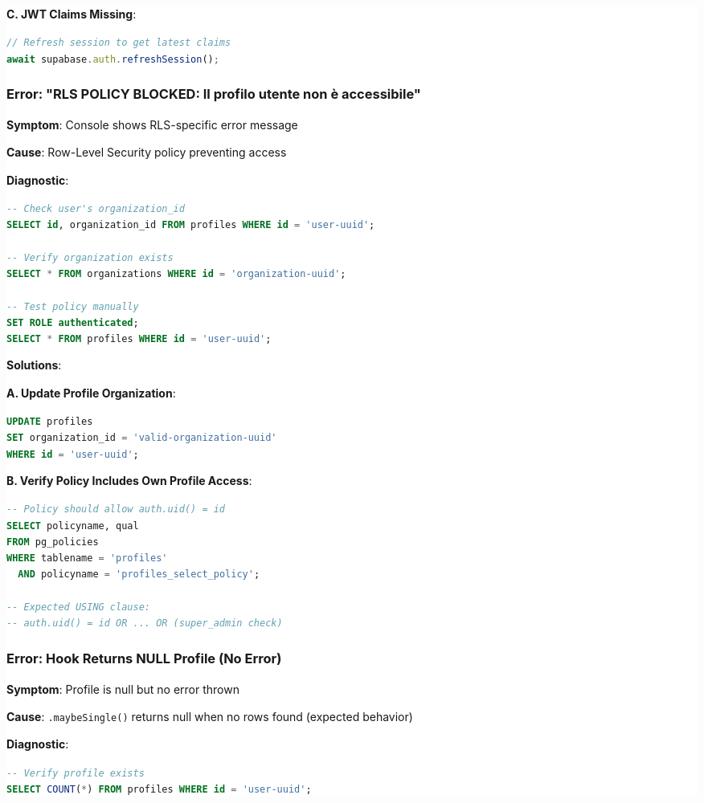 **C. JWT Claims Missing**:
```javascript
// Refresh session to get latest claims
await supabase.auth.refreshSession();
```

### Error: "RLS POLICY BLOCKED: Il profilo utente non è accessibile"

**Symptom**: Console shows RLS-specific error message

**Cause**: Row-Level Security policy preventing access

**Diagnostic**:
```sql
-- Check user's organization_id
SELECT id, organization_id FROM profiles WHERE id = 'user-uuid';

-- Verify organization exists
SELECT * FROM organizations WHERE id = 'organization-uuid';

-- Test policy manually
SET ROLE authenticated;
SELECT * FROM profiles WHERE id = 'user-uuid';
```

**Solutions**:

**A. Update Profile Organization**:
```sql
UPDATE profiles 
SET organization_id = 'valid-organization-uuid'
WHERE id = 'user-uuid';
```

**B. Verify Policy Includes Own Profile Access**:
```sql
-- Policy should allow auth.uid() = id
SELECT policyname, qual 
FROM pg_policies 
WHERE tablename = 'profiles' 
  AND policyname = 'profiles_select_policy';

-- Expected USING clause:
-- auth.uid() = id OR ... OR (super_admin check)
```

### Error: Hook Returns NULL Profile (No Error)

**Symptom**: Profile is null but no error thrown

**Cause**: `.maybeSingle()` returns null when no rows found (expected behavior)

**Diagnostic**:
```sql
-- Verify profile exists
SELECT COUNT(*) FROM profiles WHERE id = 'user-uuid';
```
